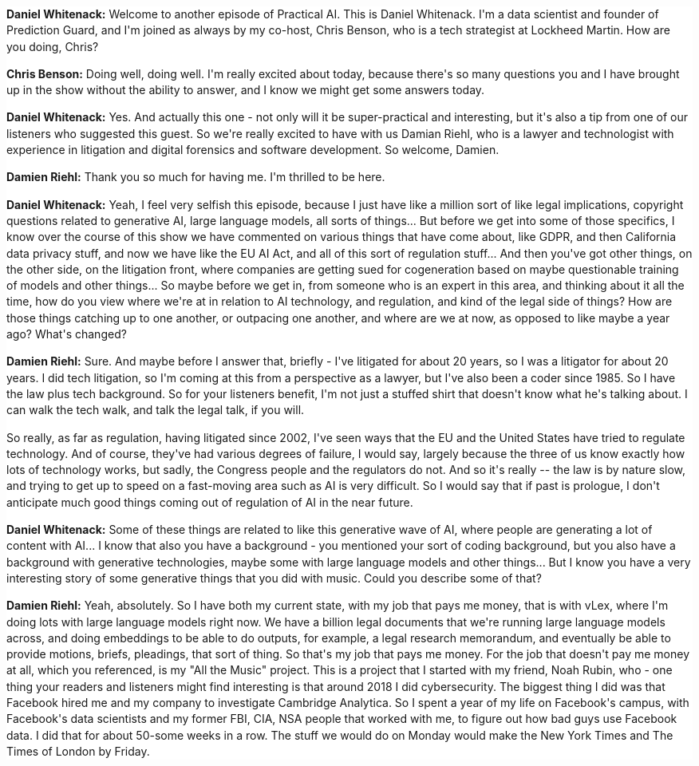 **Daniel Whitenack:** Welcome to another episode of Practical AI. This is Daniel Whitenack. I'm a data scientist and founder of Prediction Guard, and I'm joined as always by my co-host, Chris Benson, who is a tech strategist at Lockheed Martin. How are you doing, Chris?

**Chris Benson:** Doing well, doing well. I'm really excited about today, because there's so many questions you and I have brought up in the show without the ability to answer, and I know we might get some answers today.

**Daniel Whitenack:** Yes. And actually this one - not only will it be super-practical and interesting, but it's also a tip from one of our listeners who suggested this guest. So we're really excited to have with us Damian Riehl, who is a lawyer and technologist with experience in litigation and digital forensics and software development. So welcome, Damien.

**Damien Riehl:** Thank you so much for having me. I'm thrilled to be here.

**Daniel Whitenack:** Yeah, I feel very selfish this episode, because I just have like a million sort of like legal implications, copyright questions related to generative AI, large language models, all sorts of things... But before we get into some of those specifics, I know over the course of this show we have commented on various things that have come about, like GDPR, and then California data privacy stuff, and now we have like the EU AI Act, and all of this sort of regulation stuff... And then you've got other things, on the other side, on the litigation front, where companies are getting sued for cogeneration based on maybe questionable training of models and other things... So maybe before we get in, from someone who is an expert in this area, and thinking about it all the time, how do you view where we're at in relation to AI technology, and regulation, and kind of the legal side of things? How are those things catching up to one another, or outpacing one another, and where are we at now, as opposed to like maybe a year ago? What's changed?

**Damien Riehl:** Sure. And maybe before I answer that, briefly - I've litigated for about 20 years, so I was a litigator for about 20 years. I did tech litigation, so I'm coming at this from a perspective as a lawyer, but I've also been a coder since 1985. So I have the law plus tech background. So for your listeners benefit, I'm not just a stuffed shirt that doesn't know what he's talking about. I can walk the tech walk, and talk the legal talk, if you will.

So really, as far as regulation, having litigated since 2002, I've seen ways that the EU and the United States have tried to regulate technology. And of course, they've had various degrees of failure, I would say, largely because the three of us know exactly how lots of technology works, but sadly, the Congress people and the regulators do not. And so it's really -- the law is by nature slow, and trying to get up to speed on a fast-moving area such as AI is very difficult. So I would say that if past is prologue, I don't anticipate much good things coming out of regulation of AI in the near future.

**Daniel Whitenack:** Some of these things are related to like this generative wave of AI, where people are generating a lot of content with AI... I know that also you have a background - you mentioned your sort of coding background, but you also have a background with generative technologies, maybe some with large language models and other things... But I know you have a very interesting story of some generative things that you did with music. Could you describe some of that?

**Damien Riehl:** Yeah, absolutely. So I have both my current state, with my job that pays me money, that is with vLex, where I'm doing lots with large language models right now. We have a billion legal documents that we're running large language models across, and doing embeddings to be able to do outputs, for example, a legal research memorandum, and eventually be able to provide motions, briefs, pleadings, that sort of thing. So that's my job that pays me money. For the job that doesn't pay me money at all, which you referenced, is my "All the Music" project. This is a project that I started with my friend, Noah Rubin, who - one thing your readers and listeners might find interesting is that around 2018 I did cybersecurity. The biggest thing I did was that Facebook hired me and my company to investigate Cambridge Analytica. So I spent a year of my life on Facebook's campus, with Facebook's data scientists and my former FBI, CIA, NSA people that worked with me, to figure out how bad guys use Facebook data. I did that for about 50-some weeks in a row. The stuff we would do on Monday would make the New York Times and The Times of London by Friday.
